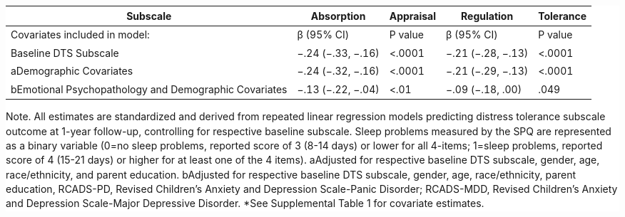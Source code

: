 | Subscale | Absorption | Appraisal | Regulation | Tolerance |
|----------|------------|-----------|------------|-----------|
| Covariates included in model: | β (95% CI) | P value | β (95% CI) | P value | β (95% CI) | P value | β (95% CI) | P value |
| Baseline DTS Subscale | −.24 (−.33, −.16) | <.0001 | −.21 (−.28, −.13) | <.0001 | −.10 (−.19, −.02) | .02 | −.13 (−.22, −.05) | <.01 |
| aDemographic Covariates | −.24 (−.32, −.16) | <.0001 | −.21 (−.29, −.13) | <.0001 | −.09 (−.18, −.01) | .03 | −.12 (−.21, −.04) | <.01 |
| bEmotional Psychopathology and Demographic Covariates | −.13 (−.22, −.04) | <.01 | −.09 (−.18, .00) | .049 | .01 (−.09, .10) | .91 | −.05 (−.14, .05) | .35 |

Note. All estimates are standardized and derived from repeated linear regression models predicting distress tolerance subscale outcome at 1-year follow-up, controlling for respective baseline subscale.
Sleep problems measured by the SPQ are represented as a binary variable (0=no sleep problems, reported score of 3 (8-14 days) or lower for all 4-items; 1=sleep problems, reported score of 4 (15-21 days) or higher for at least one of the 4 items).
aAdjusted for respective baseline DTS subscale, gender, age, race/ethnicity, and parent education.
bAdjusted for respective baseline DTS subscale, gender, age, race/ethnicity, parent education, RCADS-PD, Revised Children’s Anxiety and Depression Scale-Panic Disorder; RCADS-MDD, Revised Children’s Anxiety and Depression Scale-Major Depressive Disorder.
*See Supplemental Table 1 for covariate estimates. 